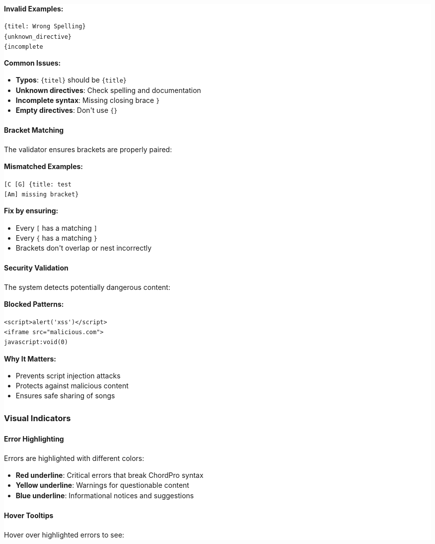 **Invalid Examples:**
```
{titel: Wrong Spelling}
{unknown_directive}
{incomplete
```

**Common Issues:**
- **Typos**: `{titel}` should be `{title}`
- **Unknown directives**: Check spelling and documentation
- **Incomplete syntax**: Missing closing brace `}`
- **Empty directives**: Don't use `{}`

#### Bracket Matching

The validator ensures brackets are properly paired:

**Mismatched Examples:**
```
[C [G] {title: test
[Am] missing bracket}
```

**Fix by ensuring:**
- Every `[` has a matching `]`
- Every `{` has a matching `}`
- Brackets don't overlap or nest incorrectly

#### Security Validation

The system detects potentially dangerous content:

**Blocked Patterns:**
```
<script>alert('xss')</script>
<iframe src="malicious.com">
javascript:void(0)
```

**Why It Matters:**
- Prevents script injection attacks
- Protects against malicious content
- Ensures safe sharing of songs

### Visual Indicators

#### Error Highlighting

Errors are highlighted with different colors:

- **Red underline**: Critical errors that break ChordPro syntax
- **Yellow underline**: Warnings for questionable content
- **Blue underline**: Informational notices and suggestions

#### Hover Tooltips

Hover over highlighted errors to see:
